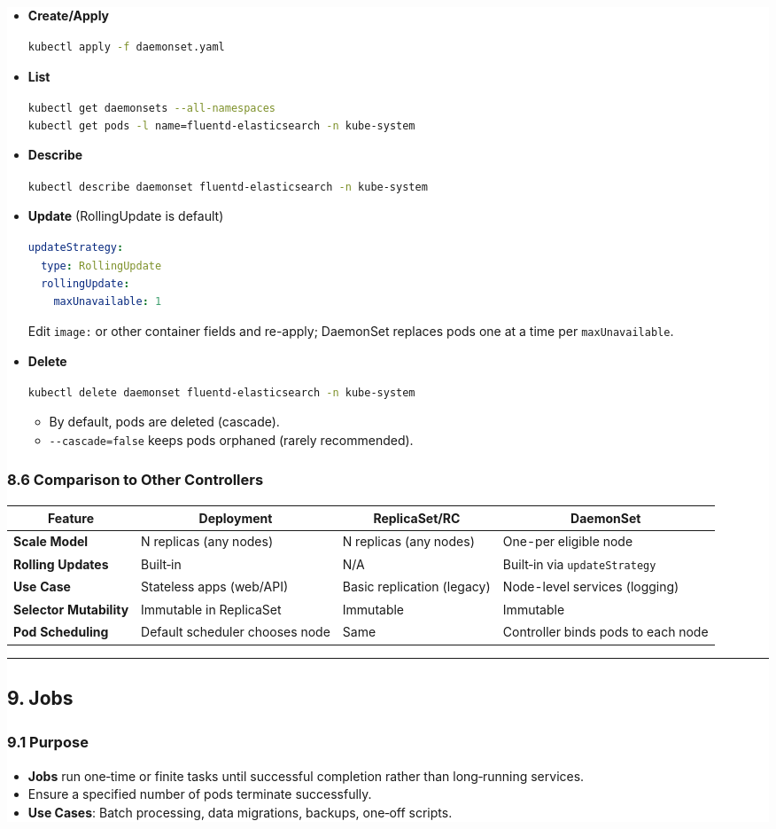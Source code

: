* **Create/Apply**

  ```bash
  kubectl apply -f daemonset.yaml
  ```
* **List**

  ```bash
  kubectl get daemonsets --all-namespaces
  kubectl get pods -l name=fluentd-elasticsearch -n kube-system
  ```
* **Describe**

  ```bash
  kubectl describe daemonset fluentd-elasticsearch -n kube-system
  ```
* **Update** (RollingUpdate is default)

  ```yaml
  updateStrategy:
    type: RollingUpdate
    rollingUpdate:
      maxUnavailable: 1
  ```

  Edit `image:` or other container fields and re-apply; DaemonSet replaces pods one at a time per `maxUnavailable`.
* **Delete**

  ```bash
  kubectl delete daemonset fluentd-elasticsearch -n kube-system
  ```

   * By default, pods are deleted (cascade).
   * `--cascade=false` keeps pods orphaned (rarely recommended).

### 8.6 Comparison to Other Controllers

| Feature                 | Deployment                     | ReplicaSet/RC              | DaemonSet                          |
| ----------------------- | ------------------------------ | -------------------------- | ---------------------------------- |
| **Scale Model**         | N replicas (any nodes)         | N replicas (any nodes)     | One-per eligible node              |
| **Rolling Updates**     | Built‐in                       | N/A                        | Built‐in via `updateStrategy`      |
| **Use Case**            | Stateless apps (web/API)       | Basic replication (legacy) | Node-level services (logging)      |
| **Selector Mutability** | Immutable in ReplicaSet        | Immutable                  | Immutable                          |
| **Pod Scheduling**      | Default scheduler chooses node | Same                       | Controller binds pods to each node |

---

## 9. Jobs

### 9.1 Purpose

* **Jobs** run one‐time or finite tasks until successful completion rather than long‐running services.
* Ensure a specified number of pods terminate successfully.
* **Use Cases**: Batch processing, data migrations, backups, one‐off scripts.
